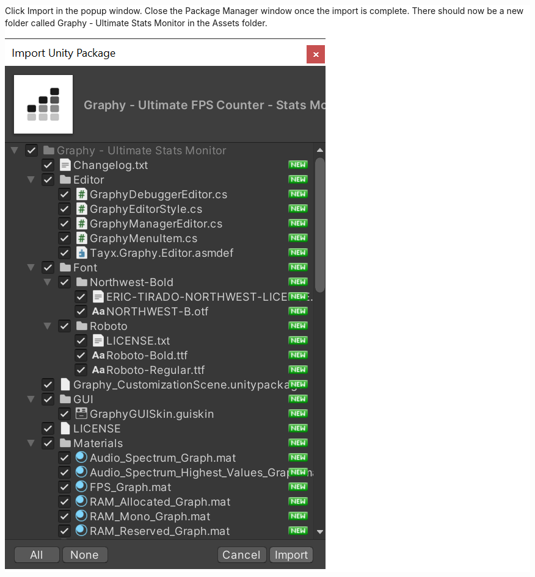 

 

Click Import in the popup window. Close the Package Manager window once the import is complete. There should now be a new folder called Graphy - Ultimate Stats Monitor in the Assets folder.

![import-unity-package-graphy](..\images\openvino-unity-plugin\import-unity-package-graphy.png)

 

